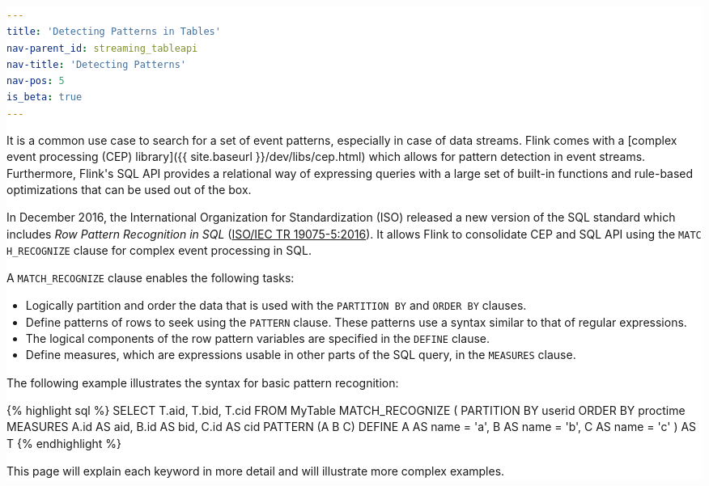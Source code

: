 ```yaml
---
title: 'Detecting Patterns in Tables'
nav-parent_id: streaming_tableapi
nav-title: 'Detecting Patterns'
nav-pos: 5
is_beta: true
---
```



It is a common use case to search for a set of event patterns, especially in case of data streams. Flink
comes with a [complex event processing (CEP) library]({{ site.baseurl }}/dev/libs/cep.html) which allows for pattern detection in event streams. Furthermore, Flink's
SQL API provides a relational way of expressing queries with a large set of built-in functions and rule-based optimizations that can be used out of the box.

In December 2016, the International Organization for Standardization (ISO) released a new version of the SQL standard which includes _Row Pattern Recognition in SQL_ ([ISO/IEC TR 19075-5:2016](https://standards.iso.org/ittf/PubliclyAvailableStandards/c065143_ISO_IEC_TR_19075-5_2016.zip)). It allows Flink to consolidate CEP and SQL API using the `MATCH_RECOGNIZE` clause for complex event processing in SQL.

A `MATCH_RECOGNIZE` clause enables the following tasks:
* Logically partition and order the data that is used with the `PARTITION BY` and `ORDER BY` clauses.
* Define patterns of rows to seek using the `PATTERN` clause. These patterns use a syntax similar to that of regular expressions.
* The logical components of the row pattern variables are specified in the `DEFINE` clause.
* Define measures, which are expressions usable in other parts of the SQL query, in the `MEASURES` clause.

The following example illustrates the syntax for basic pattern recognition:

{% highlight sql %}
SELECT T.aid, T.bid, T.cid
FROM MyTable
MATCH_RECOGNIZE (
  PARTITION BY userid
  ORDER BY proctime
  MEASURES
    A.id AS aid,
    B.id AS bid,
    C.id AS cid
  PATTERN (A B C)
  DEFINE
    A AS name = 'a',
    B AS name = 'b',
    C AS name = 'c'
) AS T
{% endhighlight %}

This page will explain each keyword in more detail and will illustrate more complex examples.
